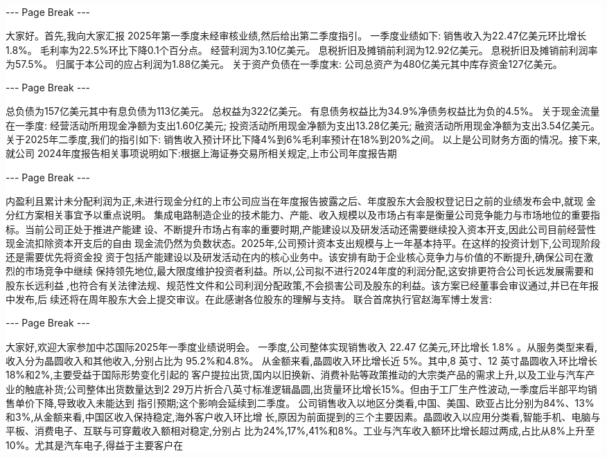
--- Page Break ---

大家好。首先,我向大家汇报 2025年第一季度未经审核业绩,然后给出第二季度指引。
一季度业绩如下:
销售收入为22.47亿美元环比增长1.8%。
毛利率为22.5%环比下降0.1个百分点。
经营利润为3.10亿美元。
息税折旧及摊销前利润为12.92亿美元。
息税折旧及摊销前利润率为57.5%。
归属于本公司的应占利润为1.88亿美元。
关于资产负债在一季度末:
公司总资产为480亿美元其中库存资金127亿美元。


--- Page Break ---

总负债为157亿美元其中有息负债为113亿美元。
总权益为322亿美元。
有息债务权益比为34.9%净债务权益比为负的4.5%。
关于现金流量在一季度:
经营活动所用现金净额为支出1.60亿美元;
投资活动所用现金净额为支出13.28亿美元;
融资活动所用现金净额为支出3.54亿美元。
关于2025年二季度,我们的指引如下:
销售收入预计环比下降4%到6%毛利率预计在18%到20%之间。
以上是公司财务方面的情况。接下来,就公司 2024年度报告相关事项说明如下:根据上海证券交易所相关规定,上市公司年度报告期


--- Page Break ---

内盈利且累计未分配利润为正,未进行现金分红的上市公司应当在年度报告披露之后、年度股东大会股权登记日之前的业绩发布会中,就现
金分红方案相关事宜予以重点说明。
集成电路制造企业的技术能力、产能、收入规模以及市场占有率是衡量公司竞争能力与市场地位的重要指标。当前公司正处于推进产能建
设、不断提升市场占有率的重要时期,产能建设以及研发活动还需要继续投入资本开支,因此公司目前经营性现金流扣除资本开支后的自由
现金流仍然为负数状态。2025年,公司预计资本支出规模与上一年基本持平。在这样的投资计划下,公司现阶段还是需要优先将资金投
资于包括产能建设以及研发活动在内的核心业务中。该安排有助于企业核心竞争力与价值的不断提升,确保公司在激烈的市场竞争中继续
保持领先地位,最大限度维护投资者利益。所以,公司拟不进行2024年度的利润分配,这安排更符合公司长远发展需要和股东长远利益
,也符合有关法律法规、规范性文件和公司利润分配政策,不会损害公司及股东的利益。该方案已经董事会审议通过,并已在年报中发布,后
续还将在周年股东大会上提交审议。在此感谢各位股东的理解与支持。
联合首席执行官赵海军博士发言:


--- Page Break ---

大家好,欢迎大家参加中芯国际2025年一季度业绩说明会。
一季度,公司整体实现销售收入 22.47 亿美元,环比增长 1.8% 。从服务类型来看,收入分为晶圆收入和其他收入,分别占比为
95.2%和4.8%。
从金额来看,晶圆收入环比增长近 5%。其中,8 英寸、12 英寸晶圆收入环比增长18%和2%,主要受益于国际形势变化引起的
客户提拉出货,国内以旧换新、消费补贴等政策推动的大宗类产品的需求上升,以及工业与汽车产业的触底补货;公司整体出货数量达到2
29万片折合八英寸标准逻辑晶圆,出货量环比增长15%。但由于工厂生产性波动,一季度后半部平均销售单价下降,导致收入未能达到
指引预期;这个影响会延续到二季度。
公司销售收入以地区分类看,中国、美国、欧亚占比分别为84%、13%和3%,从金额来看,中国区收入保持稳定,海外客户收入环比增
长,原因为前面提到的三个主要因素。晶圆收入以应用分类看,智能手机、电脑与平板、消费电子、互联与可穿戴收入额相对稳定,分别占
比为24%,17%,41%和8%。工业与汽车收入额环比增长超过两成,占比从8%上升至10%。尤其是汽车电子,得益于主要客户在
